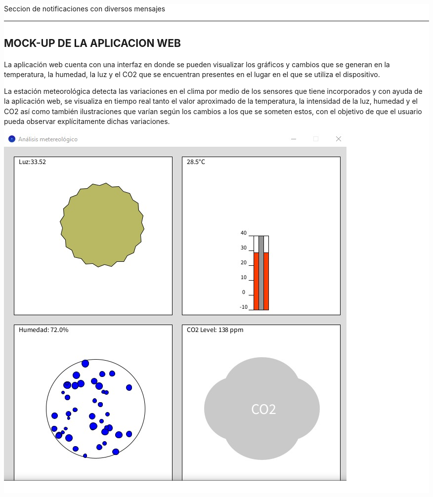 Seccion de notificaciones con diversos mensajes
___


## MOCK-UP DE LA APLICACION WEB

La aplicación web cuenta con una interfaz en donde se pueden visualizar los gráficos y cambios que se generan en la temperatura, la humedad, la luz y el CO2 que se encuentran presentes en el lugar en el que se utiliza el dispositivo.


La estación meteorológica detecta las variaciones en el clima por medio de los sensores que tiene incorporados y con ayuda de la aplicación web, se visualiza en tiempo real tanto el valor aproximado de la temperatura, la intensidad de la luz, humedad y el CO2 así como también ilustraciones que varían según los cambios a los que se someten estos, con el objetivo de que el usuario pueda observar explícitamente dichas variaciones.  

![aplicacion web, ilustraciones](src/content/docs/images/aplicacion_web_ilus.jpg)
